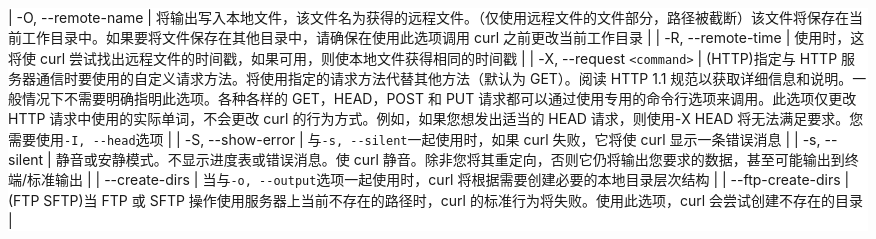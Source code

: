 | -O, --remote-name                                             | 将输出写入本地文件，该文件名为获得的远程文件。（仅使用远程文件的文件部分，路径被截断）该文件将保存在当前工作目录中。如果要将文件保存在其他目录中，请确保在使用此选项调用 curl 之前更改当前工作目录                                                                                                                                                                                                                                                                                                                                                                                                                                                                                                                                                                                                                   |
| -R, --remote-time                                             | 使用时，这将使 curl 尝试找出远程文件的时间戳，如果可用，则使本地文件获得相同的时间戳                                                                                                                                                                                                                                                                                                                                                                                                                                                                                                                                                                                                                                                                                                                                 |
| -X, --request `<command>`                                     | (HTTP)指定与 HTTP 服务器通信时要使用的自定义请求方法。将使用指定的请求方法代替其他方法（默认为 GET）。阅读 HTTP 1.1 规范以获取详细信息和说明。一般情况下不需要明确指明此选项。各种各样的 GET，HEAD，POST 和 PUT 请求都可以通过使用专用的命令行选项来调用。此选项仅更改 HTTP 请求中使用的实际单词，不会更改 curl 的行为方式。例如，如果您想发出适当的 HEAD 请求，则使用-X HEAD 将无法满足要求。您需要使用`-I, --head`选项                                                                                                                                                                                                                                                                                                                                                                                             |
| -S, --show-error                                              | 与`-s, --silent`一起使用时，如果 curl 失败，它将使 curl 显示一条错误消息                                                                                                                                                                                                                                                                                                                                                                                                                                                                                                                                                                                                                                                                                                                                             |
| -s, --silent                                                  | 静音或安静模式。不显示进度表或错误消息。使 curl 静音。除非您将其重定向，否则它仍将输出您要求的数据，甚至可能输出到终端/标准输出                                                                                                                                                                                                                                                                                                                                                                                                                                                                                                                                                                                                                                                                                      |
| --create-dirs                                                 | 当与`-o, --output`选项一起使用时，curl 将根据需要创建必要的本地目录层次结构                                                                                                                                                                                                                                                                                                                                                                                                                                                                                                                                                                                                                                                                                                                                          |
| --ftp-create-dirs                                             | (FTP SFTP)当 FTP 或 SFTP 操作使用服务器上当前不存在的路径时，curl 的标准行为将失败。使用此选项，curl 会尝试创建不存在的目录                                                                                                                                                                                                                                                                                                                                                                                                                                                                                                                                                                                                                                                                                          |